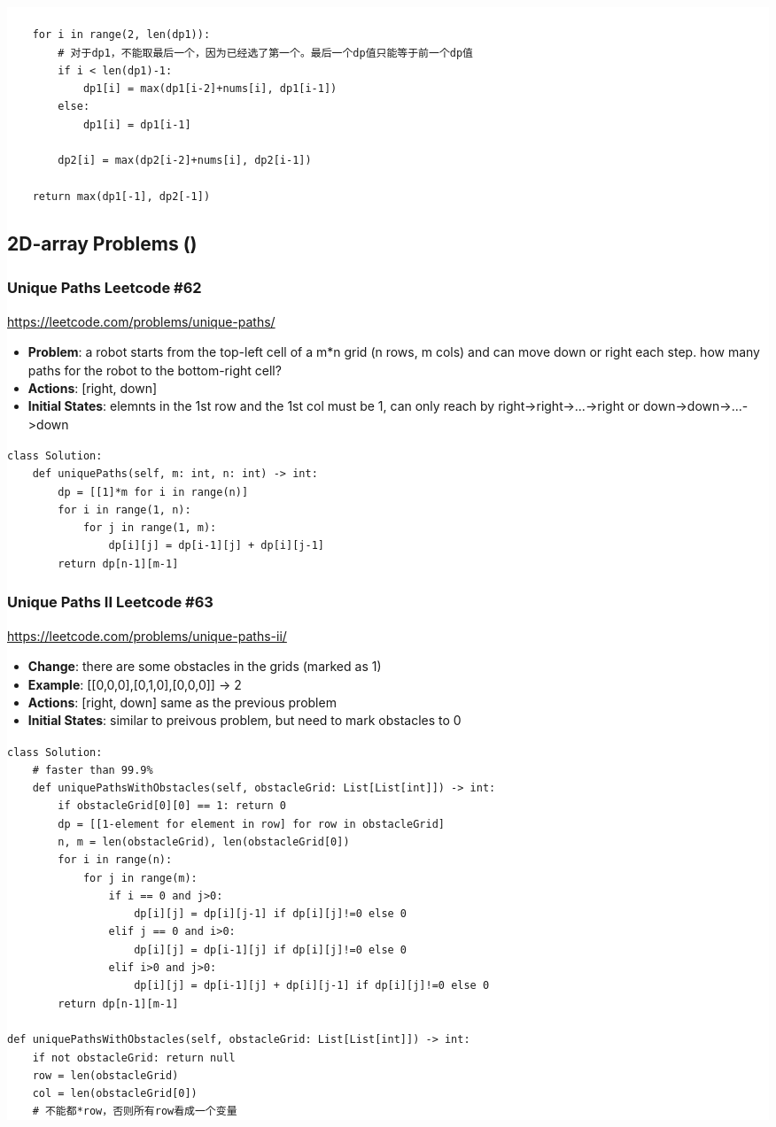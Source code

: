 ```python3

    for i in range(2, len(dp1)):
        # 对于dp1，不能取最后一个，因为已经选了第一个。最后一个dp值只能等于前一个dp值
        if i < len(dp1)-1:
            dp1[i] = max(dp1[i-2]+nums[i], dp1[i-1])
        else:
            dp1[i] = dp1[i-1]

        dp2[i] = max(dp2[i-2]+nums[i], dp2[i-1])

    return max(dp1[-1], dp2[-1])
```


## 2D-array Problems ()

### Unique Paths Leetcode #62
https://leetcode.com/problems/unique-paths/

* **Problem**: a robot starts from the top-left cell of a m\*n grid (n rows, m cols) and can move down or right each step. how many paths for the robot to the bottom-right cell?
* **Actions**: [right, down]
* **Initial States**: elemnts in the 1st row and the 1st col must be 1, can only reach by right->right->...->right or down->down->...->down

```python3
class Solution:
    def uniquePaths(self, m: int, n: int) -> int:
        dp = [[1]*m for i in range(n)]
        for i in range(1, n):
            for j in range(1, m):
                dp[i][j] = dp[i-1][j] + dp[i][j-1]
        return dp[n-1][m-1]
```

### Unique Paths II Leetcode #63
https://leetcode.com/problems/unique-paths-ii/

* **Change**: there are some obstacles in the grids (marked as 1)
* **Example**: [[0,0,0],[0,1,0],[0,0,0]] -> 2
* **Actions**: [right, down] same as the previous problem
* **Initial States**: similar to preivous problem, but need to mark obstacles to 0

```python3
class Solution:
    # faster than 99.9%
    def uniquePathsWithObstacles(self, obstacleGrid: List[List[int]]) -> int:
        if obstacleGrid[0][0] == 1: return 0
        dp = [[1-element for element in row] for row in obstacleGrid]
        n, m = len(obstacleGrid), len(obstacleGrid[0])
        for i in range(n):
            for j in range(m):
                if i == 0 and j>0: 
                    dp[i][j] = dp[i][j-1] if dp[i][j]!=0 else 0
                elif j == 0 and i>0:
                    dp[i][j] = dp[i-1][j] if dp[i][j]!=0 else 0
                elif i>0 and j>0:
                    dp[i][j] = dp[i-1][j] + dp[i][j-1] if dp[i][j]!=0 else 0
        return dp[n-1][m-1]

def uniquePathsWithObstacles(self, obstacleGrid: List[List[int]]) -> int:
    if not obstacleGrid: return null
    row = len(obstacleGrid)
    col = len(obstacleGrid[0])
    # 不能都*row，否则所有row看成一个变量
```